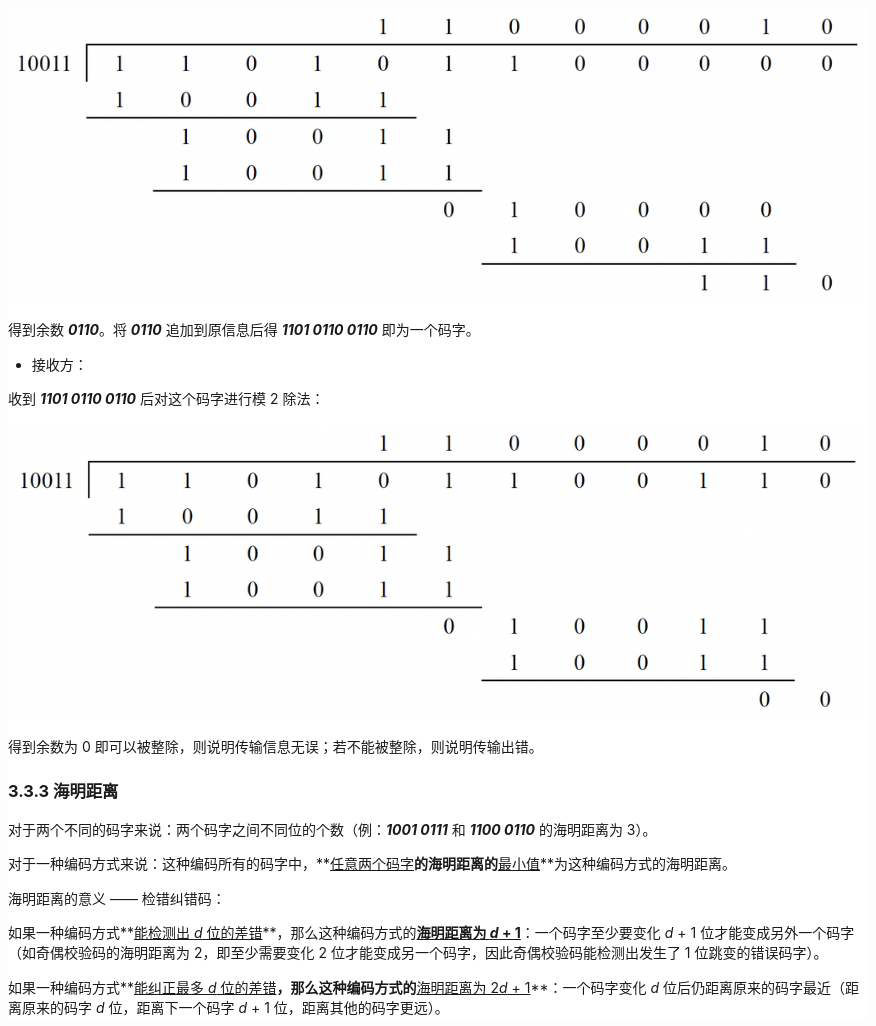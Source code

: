 ![3.4.2-1](./img/3.4.2-1.png)

得到余数 ***0110***。将 ***0110*** 追加到原信息后得 ***1101 0110 0110*** 即为一个码字。

- 接收方：

收到 ***1101 0110 0110*** 后对这个码字进行模 2 除法：

![3.4.2-2](./img/3.4.2-2.png)

得到余数为 0 即可以被整除，则说明传输信息无误；若不能被整除，则说明传输出错。



### 3.3.3 海明距离

对于两个不同的码字来说：两个码字之间不同位的个数（例：***1001 0111*** 和 ***1100 0110*** 的海明距离为 3）。

对于一种编码方式来说：这种编码所有的码字中，**<u>任意两个码字</u>**的海明距离的**<u>最小值</u>**为这种编码方式的海明距离。

海明距离的意义 —— 检错纠错码：

如果一种编码方式**<u>能检测出 *d* 位的差错</u>**，那么这种编码方式的<u>**海明距离为 *d* + 1**</u>：一个码字至少要变化 *d* + 1 位才能变成另外一个码字（如奇偶校验码的海明距离为 2，即至少需要变化 2 位才能变成另一个码字，因此奇偶校验码能检测出发生了 1 位跳变的错误码字）。

如果一种编码方式**<u>能纠正最多 *d* 位的差错</u>**，那么这种编码方式的**<u>海明距离为 2*d* + 1</u>**：一个码字变化 *d* 位后仍距离原来的码字最近（距离原来的码字 *d* 位，距离下一个码字 *d* + 1 位，距离其他的码字更远）。
